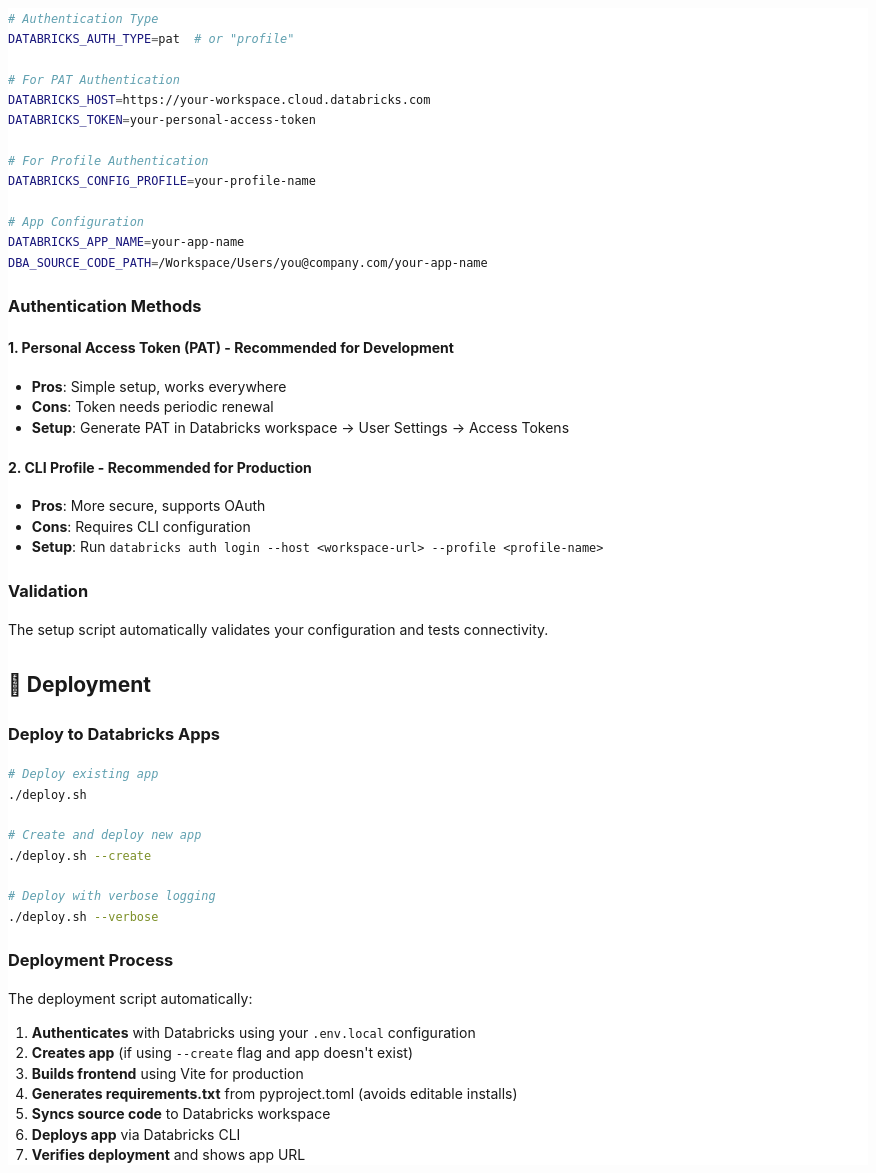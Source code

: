 ```bash
# Authentication Type
DATABRICKS_AUTH_TYPE=pat  # or "profile"

# For PAT Authentication
DATABRICKS_HOST=https://your-workspace.cloud.databricks.com
DATABRICKS_TOKEN=your-personal-access-token

# For Profile Authentication  
DATABRICKS_CONFIG_PROFILE=your-profile-name

# App Configuration
DATABRICKS_APP_NAME=your-app-name
DBA_SOURCE_CODE_PATH=/Workspace/Users/you@company.com/your-app-name
```

### Authentication Methods

#### 1. Personal Access Token (PAT) - Recommended for Development
- **Pros**: Simple setup, works everywhere
- **Cons**: Token needs periodic renewal
- **Setup**: Generate PAT in Databricks workspace → User Settings → Access Tokens

#### 2. CLI Profile - Recommended for Production
- **Pros**: More secure, supports OAuth
- **Cons**: Requires CLI configuration
- **Setup**: Run `databricks auth login --host <workspace-url> --profile <profile-name>`

### Validation
The setup script automatically validates your configuration and tests connectivity.

## 🚀 Deployment

### Deploy to Databricks Apps

```bash
# Deploy existing app
./deploy.sh

# Create and deploy new app
./deploy.sh --create

# Deploy with verbose logging
./deploy.sh --verbose
```

### Deployment Process

The deployment script automatically:
1. **Authenticates** with Databricks using your `.env.local` configuration
2. **Creates app** (if using `--create` flag and app doesn't exist)
3. **Builds frontend** using Vite for production
4. **Generates requirements.txt** from pyproject.toml (avoids editable installs)
5. **Syncs source code** to Databricks workspace
6. **Deploys app** via Databricks CLI
7. **Verifies deployment** and shows app URL
